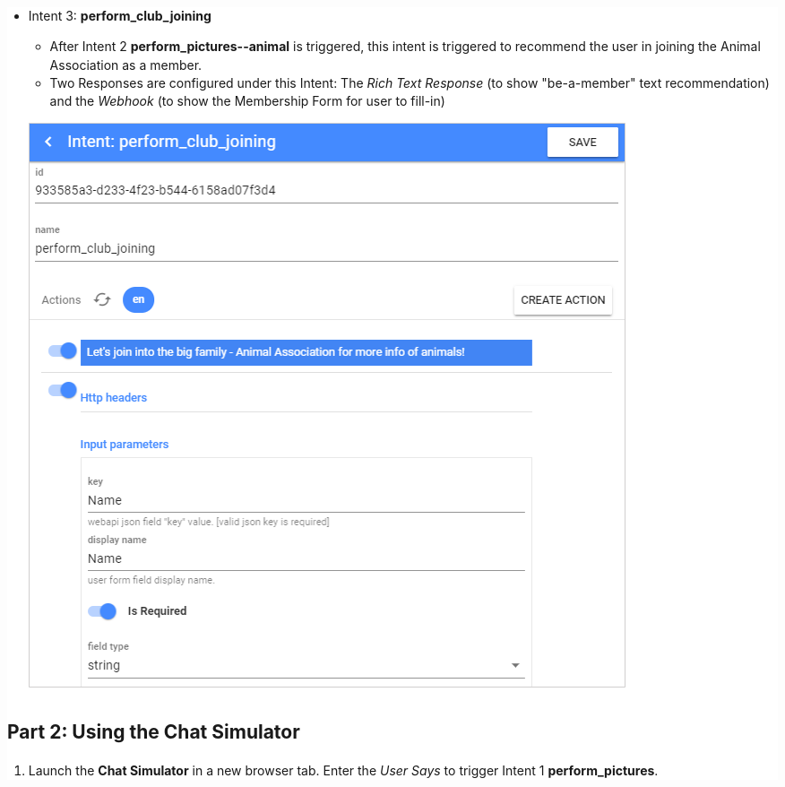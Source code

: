- Intent 3: **perform_club_joining**
    - After Intent 2 **perform_pictures--animal** is triggered, this intent is triggered to recommend the user in joining the Animal Association as a member.
    - Two Responses are configured under this Intent: The _Rich Text Response_ (to show "be-a-member" text recommendation) and the _Webhook_ (to show the Membership Form for user to fill-in)
    
	![perform_club_joining Configuration in Giant](./images/chat-simulator-debugging-tips-images/intent_configuration_3.png)

## Part 2: Using the Chat Simulator

1. Launch the **Chat Simulator** in a new browser tab. Enter the _User Says_ to trigger Intent 1 **perform_pictures**. 
